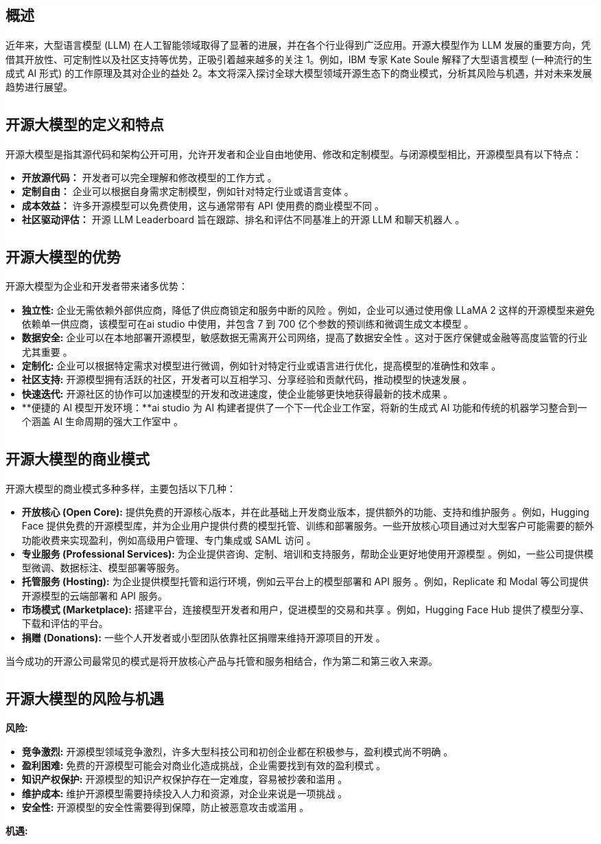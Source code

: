 ## 概述

近年来，大型语言模型 (LLM) 在人工智能领域取得了显著的进展，并在各个行业得到广泛应用。开源大模型作为 LLM 发展的重要方向，凭借其开放性、可定制性以及社区支持等优势，正吸引着越来越多的关注 1。例如，IBM 专家 Kate Soule 解释了大型语言模型 (一种流行的生成式 AI 形式) 的工作原理及其对企业的益处 2。本文将深入探讨全球大模型领域开源生态下的商业模式，分析其风险与机遇，并对未来发展趋势进行展望。

## 开源大模型的定义和特点

开源大模型是指其源代码和架构公开可用，允许开发者和企业自由地使用、修改和定制模型。与闭源模型相比，开源模型具有以下特点：

- **开放源代码：** 开发者可以完全理解和修改模型的工作方式 。
- **定制自由：** 企业可以根据自身需求定制模型，例如针对特定行业或语言变体 。
- **成本效益：** 许多开源模型可以免费使用，这与通常带有 API 使用费的商业模型不同 。
- **社区驱动评估：** 开源 LLM Leaderboard 旨在跟踪、排名和评估不同基准上的开源 LLM 和聊天机器人 。

## 开源大模型的优势

开源大模型为企业和开发者带来诸多优势：

- **独立性:** 企业无需依赖外部供应商，降低了供应商锁定和服务中断的风险 。例如，企业可以通过使用像 LLaMA 2 这样的开源模型来避免依赖单一供应商，该模型可在ai studio 中使用，并包含 7 到 700 亿个参数的预训练和微调生成文本模型 。
- **数据安全:** 企业可以在本地部署开源模型，敏感数据无需离开公司网络，提高了数据安全性 。这对于医疗保健或金融等高度监管的行业尤其重要 。
- **定制化:** 企业可以根据特定需求对模型进行微调，例如针对特定行业或语言进行优化，提高模型的准确性和效率 。
- **社区支持:** 开源模型拥有活跃的社区，开发者可以互相学习、分享经验和贡献代码，推动模型的快速发展 。
- **快速迭代:** 开源社区的协作可以加速模型的开发和改进速度，使企业能够更快地获得最新的技术成果 。
- **便捷的 AI 模型开发环境：**ai studio 为 AI 构建者提供了一个下一代企业工作室，将新的生成式 AI 功能和传统的机器学习整合到一个涵盖 AI 生命周期的强大工作室中 。

## 开源大模型的商业模式

开源大模型的商业模式多种多样，主要包括以下几种：

- **开放核心 (Open Core):** 提供免费的开源核心版本，并在此基础上开发商业版本，提供额外的功能、支持和维护服务 。例如，Hugging Face 提供免费的开源模型库，并为企业用户提供付费的模型托管、训练和部署服务。一些开放核心项目通过对大型客户可能需要的额外功能收费来实现盈利，例如高级用户管理、专门集成或 SAML 访问 。
- **专业服务 (Professional Services):** 为企业提供咨询、定制、培训和支持服务，帮助企业更好地使用开源模型 。例如，一些公司提供模型微调、数据标注、模型部署等服务。
- **托管服务 (Hosting):** 为企业提供模型托管和运行环境，例如云平台上的模型部署和 API 服务 。例如，Replicate 和 Modal 等公司提供开源模型的云端部署和 API 服务。
- **市场模式 (Marketplace):** 搭建平台，连接模型开发者和用户，促进模型的交易和共享 。例如，Hugging Face Hub 提供了模型分享、下载和评估的平台。
- **捐赠 (Donations):** 一些个人开发者或小型团队依靠社区捐赠来维持开源项目的开发 。

当今成功的开源公司最常见的模式是将开放核心产品与托管和服务相结合，作为第二和第三收入来源。

## 开源大模型的风险与机遇

**风险:**

- **竞争激烈:** 开源模型领域竞争激烈，许多大型科技公司和初创企业都在积极参与，盈利模式尚不明确 。
- **盈利困难:** 免费的开源模型可能会对商业化造成挑战，企业需要找到有效的盈利模式 。
- **知识产权保护:** 开源模型的知识产权保护存在一定难度，容易被抄袭和滥用 。
- **维护成本:** 维护开源模型需要持续投入人力和资源，对企业来说是一项挑战 。
- **安全性:** 开源模型的安全性需要得到保障，防止被恶意攻击或滥用 。

**机遇:**

